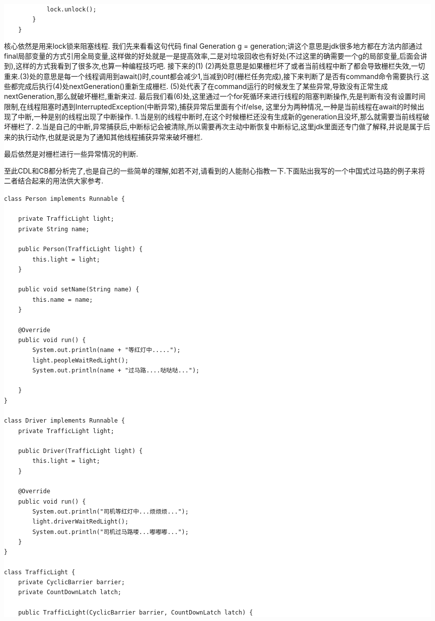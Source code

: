 ```
            lock.unlock();
        }
    }

```
  核心依然是用来lock锁来阻塞线程.
  我们先来看看这句代码 final Generation g = generation;讲这个意思是jdk很多地方都在方法内部通过final局部变量的方式引用全局变量,这样做的好处就是一是提高效率,二是对垃圾回收也有好处(不过这里的确需要一个g的局部变量,后面会讲到),这样的方式我看到了很多次,也算一种编程技巧吧.
  接下来的(1) (2)两处意思是如果栅栏坏了或者当前线程中断了都会导致栅栏失效,一切重来.(3)处的意思是每一个线程调用到await()时,count都会减少1,当减到0时(栅栏任务完成),接下来判断了是否有command命令需要执行.这些都完成后执行(4)处nextGeneration()重新生成栅栏.
  (5)处代表了在command运行的时候发生了某些异常,导致没有正常生成nextGeneration,那么就破坏栅栏,重新来过.
  最后我们看(6)处,这里通过一个for死循环来进行线程的阻塞判断操作,先是判断有没有设置时间限制,在线程阻塞时遇到InterruptedException(中断异常),捕获异常后里面有个if/else,
这里分为两种情况,一种是当前线程在await的时候出现了中断,一种是别的线程出现了中断操作.
1.当是别的线程中断时,在这个时候栅栏还没有生成新的generation且没坏,那么就需要当前线程破坏栅栏了.
2.当是自己的中断,异常捕获后,中断标记会被清除,所以需要再次主动中断恢复中断标记,这里jdk里面还专门做了解释,并说是属于后来的执行动作,也就是说是为了通知其他线程捕获异常来破坏栅栏.

最后依然是对栅栏进行一些异常情况的判断.

  至此CDL和CB都分析完了,也是自己的一些简单的理解,如若不对,请看到的人能耐心指教一下.下面贴出我写的一个中国式过马路的例子来将二者结合起来的用法供大家参考.

```
class Person implements Runnable {

	private TrafficLight light;
	private String name;

	public Person(TrafficLight light) {
		this.light = light;
	}

	public void setName(String name) {
		this.name = name;
	}

	@Override
	public void run() {
		System.out.println(name + "等红灯中.....");
		light.peopleWaitRedLight();
		System.out.println(name + "过马路....哒哒哒...");

	}
}

class Driver implements Runnable {
	private TrafficLight light;

	public Driver(TrafficLight light) {
		this.light = light;
	}

	@Override
	public void run() {
		System.out.println("司机等红灯中...烦烦烦...");
		light.driverWaitRedLight();
		System.out.println("司机过马路喽...嘟嘟嘟...");
	}
}

class TrafficLight {
	private CyclicBarrier barrier;
	private CountDownLatch latch;

	public TrafficLight(CyclicBarrier barrier, CountDownLatch latch) {
```
